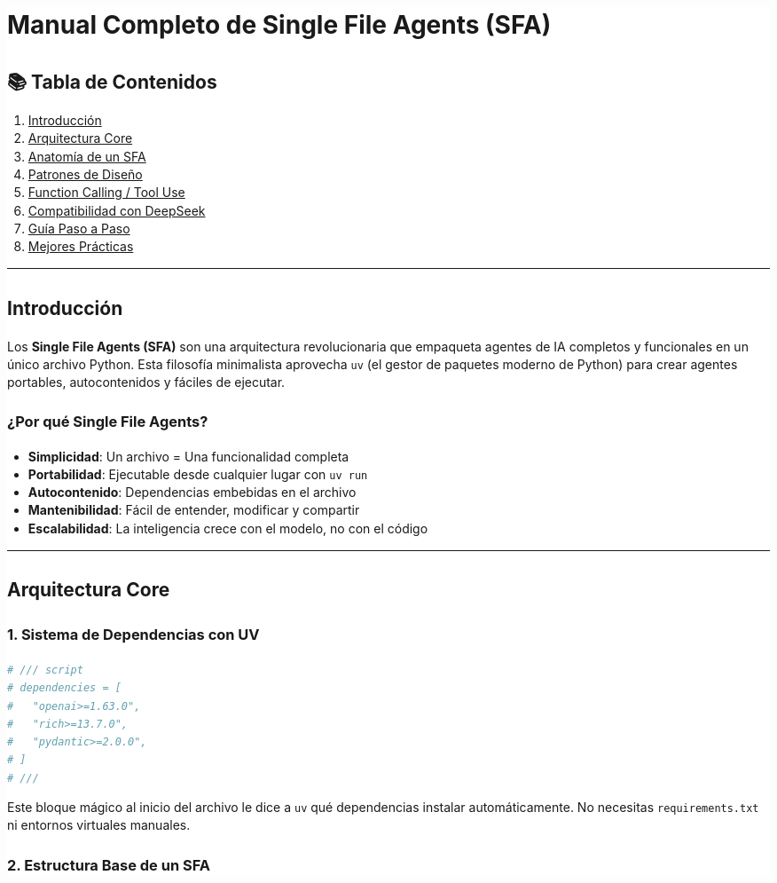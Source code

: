 # Manual Completo de Single File Agents (SFA)

## 📚 Tabla de Contenidos
1. [Introducción](#introducción)
2. [Arquitectura Core](#arquitectura-core)
3. [Anatomía de un SFA](#anatomía-de-un-sfa)
4. [Patrones de Diseño](#patrones-de-diseño)
5. [Function Calling / Tool Use](#function-calling--tool-use)
6. [Compatibilidad con DeepSeek](#compatibilidad-con-deepseek)
7. [Guía Paso a Paso](#guía-paso-a-paso)
8. [Mejores Prácticas](#mejores-prácticas)

---

## Introducción

Los **Single File Agents (SFA)** son una arquitectura revolucionaria que empaqueta agentes de IA completos y funcionales en un único archivo Python. Esta filosofía minimalista aprovecha `uv` (el gestor de paquetes moderno de Python) para crear agentes portables, autocontenidos y fáciles de ejecutar.

### ¿Por qué Single File Agents?

- **Simplicidad**: Un archivo = Una funcionalidad completa
- **Portabilidad**: Ejecutable desde cualquier lugar con `uv run`
- **Autocontenido**: Dependencias embebidas en el archivo
- **Mantenibilidad**: Fácil de entender, modificar y compartir
- **Escalabilidad**: La inteligencia crece con el modelo, no con el código

---

## Arquitectura Core

### 1. Sistema de Dependencias con UV

```python
# /// script
# dependencies = [
#   "openai>=1.63.0",
#   "rich>=13.7.0",
#   "pydantic>=2.0.0",
# ]
# ///
```

Este bloque mágico al inicio del archivo le dice a `uv` qué dependencias instalar automáticamente. No necesitas `requirements.txt` ni entornos virtuales manuales.

### 2. Estructura Base de un SFA
